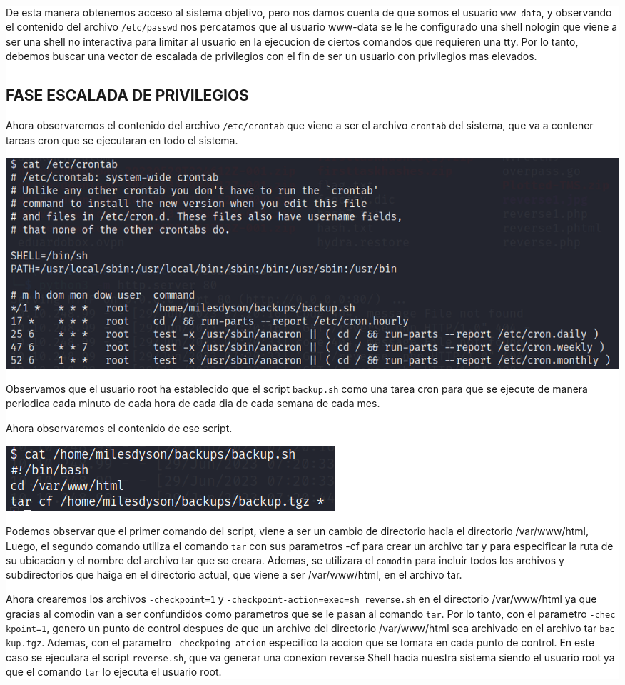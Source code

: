 De esta manera obtenemos acceso al sistema objetivo, pero nos damos cuenta de que somos el usuario `www-data`, y observando el contenido del archivo `/etc/passwd` nos percatamos que al usuario www-data se le he configurado una shell nologin que viene a ser una shell no interactiva para limitar al usuario en la ejecucion de ciertos comandos que requieren una tty. Por lo tanto, debemos buscar una vector de escalada de privilegios con el fin de ser un usuario con privilegios mas elevados.

## FASE ESCALADA DE PRIVILEGIOS

Ahora observaremos el contenido del archivo `/etc/crontab` que viene a ser el archivo `crontab` del sistema, que va a contener tareas cron que se ejecutaran en todo el sistema.

![](/assets/images/Skynet/image071.png)
 
Observamos que el usuario root ha establecido que el script `backup.sh` como una tarea cron para que se ejecute de manera periodica cada minuto de cada hora de cada dia de cada semana de cada mes.

Ahora observaremos el contenido de ese script.

![](/assets/images/Skynet/image073.png)
 
Podemos observar que el primer comando del script, viene a ser un cambio de directorio hacia el directorio /var/www/html, Luego, el segundo comando utiliza el comando `tar` con sus parametros -cf para crear un archivo tar y para especificar la ruta de su ubicacion y el nombre del archivo tar que se creara. Ademas, se utilizara el `comodin` para incluir todos los archivos y subdirectorios que haiga en el directorio actual, que viene a ser /var/www/html, en el archivo tar.

Ahora crearemos los archivos `-checkpoint=1` y `-checkpoint-action=exec=sh reverse.sh` en el directorio /var/www/html ya que gracias al comodin van a ser confundidos como parametros que se le pasan al comando `tar`. Por lo tanto, con el parametro `-checkpoint=1`, genero un punto de control despues de que un archivo del directorio /var/www/html sea archivado en el archivo tar `backup.tgz`. Ademas, con el parametro `-checkpoing-atcion` especifico la accion que se tomara en cada punto de control. En este caso se ejecutara el script `reverse.sh`, que va generar una conexion reverse Shell hacia nuestra sistema siendo el usuario root ya que el comando `tar` lo ejecuta el usuario root.
 